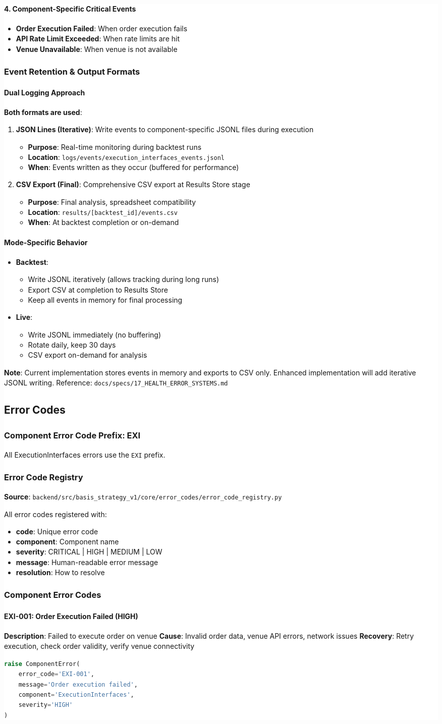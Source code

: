 #### 4. Component-Specific Critical Events
- **Order Execution Failed**: When order execution fails
- **API Rate Limit Exceeded**: When rate limits are hit
- **Venue Unavailable**: When venue is not available

### Event Retention & Output Formats

#### Dual Logging Approach
**Both formats are used**:
1. **JSON Lines (Iterative)**: Write events to component-specific JSONL files during execution
   - **Purpose**: Real-time monitoring during backtest runs
   - **Location**: `logs/events/execution_interfaces_events.jsonl`
   - **When**: Events written as they occur (buffered for performance)
   
2. **CSV Export (Final)**: Comprehensive CSV export at Results Store stage
   - **Purpose**: Final analysis, spreadsheet compatibility
   - **Location**: `results/[backtest_id]/events.csv`
   - **When**: At backtest completion or on-demand

#### Mode-Specific Behavior
- **Backtest**: 
  - Write JSONL iteratively (allows tracking during long runs)
  - Export CSV at completion to Results Store
  - Keep all events in memory for final processing
  
- **Live**: 
  - Write JSONL immediately (no buffering)
  - Rotate daily, keep 30 days
  - CSV export on-demand for analysis

**Note**: Current implementation stores events in memory and exports to CSV only. Enhanced implementation will add iterative JSONL writing. Reference: `docs/specs/17_HEALTH_ERROR_SYSTEMS.md`

## Error Codes

### Component Error Code Prefix: EXI
All ExecutionInterfaces errors use the `EXI` prefix.

### Error Code Registry
**Source**: `backend/src/basis_strategy_v1/core/error_codes/error_code_registry.py`

All error codes registered with:
- **code**: Unique error code
- **component**: Component name
- **severity**: CRITICAL | HIGH | MEDIUM | LOW
- **message**: Human-readable error message
- **resolution**: How to resolve

### Component Error Codes

#### EXI-001: Order Execution Failed (HIGH)
**Description**: Failed to execute order on venue
**Cause**: Invalid order data, venue API errors, network issues
**Recovery**: Retry execution, check order validity, verify venue connectivity
```python
raise ComponentError(
    error_code='EXI-001',
    message='Order execution failed',
    component='ExecutionInterfaces',
    severity='HIGH'
)
```
